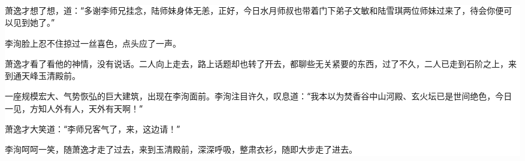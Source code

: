 萧逸才想了想，道：“多谢李师兄挂念，陆师妹身体无恙，正好，今日水月师叔也带着门下弟子文敏和陆雪琪两位师妹过来了，待会你便可以见到她了。”

李洵脸上忍不住掠过一丝喜色，点头应了一声。

萧逸才看了看他的神情，没有说话。二人向上走去，路上话题却也转了开去，都聊些无关紧要的东西，过了不久，二人已走到石阶之上，来到通天峰玉清殿前。

一座规模宏大、气势恢弘的巨大建筑，出现在李洵面前。李洵注目许久，叹息道：“我本以为焚香谷中山河殿、玄火坛已是世间绝色，今日一见，方知人外有人，天外有天啊！”

萧逸才大笑道：“李师兄客气了，来，这边请！”

李洵呵呵一笑，随萧逸才走了过去，来到玉清殿前，深深呼吸，整肃衣衫，随即大步走了进去。





